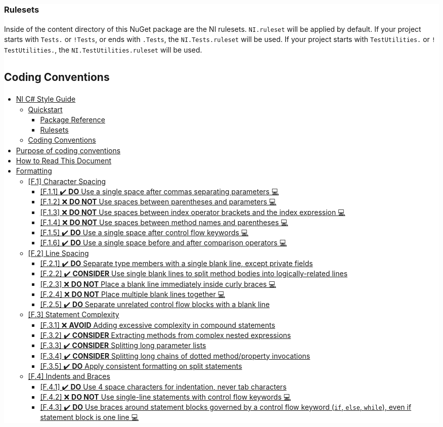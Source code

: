 ### Rulesets
Inside of the content directory of this NuGet package are the NI rulesets. `NI.ruleset` will be applied by default. 
If your project starts with `Tests.` or `!Tests`, or ends with `.Tests`, the `NI.Tests.ruleset` will be used. 
If your project starts with `TestUtilities.` or `!TestUtilities.`, the `NI.TestUtilities.ruleset` will be used.

## Coding Conventions

- [NI C# Style Guide](#ni-c-style-guide)
  - [Quickstart](#quickstart)
    - [Package Reference](#package-reference)
    - [Rulesets](#rulesets)
  - [Coding Conventions](#coding-conventions)
- [Purpose of coding conventions](#purpose-of-coding-conventions)
- [How to Read This Document](#how-to-read-this-document)
- [Formatting](#formatting)
  - [[F.1] Character Spacing](#f1-character-spacing)
    - [[F.1.1] ✔️ **DO** Use a single space after commas separating parameters 💻](#f11-️-do-use-a-single-space-after-commas-separating-parameters-)
    - [[F.1.2] ❌ **DO NOT** Use spaces between parentheses and parameters 💻](#f12--do-not-use-spaces-between-parentheses-and-parameters-)
    - [[F.1.3] ❌ **DO NOT** Use spaces between index operator brackets and the index expression 💻](#f13--do-not-use-spaces-between-index-operator-brackets-and-the-index-expression-)
    - [[F.1.4] ❌ **DO NOT** Use spaces between method names and parentheses 💻](#f14--do-not-use-spaces-between-method-names-and-parentheses-)
    - [[F.1.5] ✔️ **DO** Use a single space after control flow keywords 💻](#f15-️-do-use-a-single-space-after-control-flow-keywords-)
    - [[F.1.6] ✔️ **DO** Use a single space before and after comparison operators 💻](#f16-️-do-use-a-single-space-before-and-after-comparison-operators-)
  - [[F.2] Line Spacing](#f2-line-spacing)
    - [[F.2.1] ✔️ **DO** Separate type members with a single blank line, except private fields](#f21-️-do-separate-type-members-with-a-single-blank-line-except-private-fields)
    - [[F.2.2] ✔️ **CONSIDER** Use single blank lines to split method bodies into logically-related lines](#f22-️-consider-use-single-blank-lines-to-split-method-bodies-into-logically-related-lines)
    - [[F.2.3] ❌ **DO NOT** Place a blank line immediately inside curly braces 💻](#f23--do-not-place-a-blank-line-immediately-inside-curly-braces-)
    - [[F.2.4] ❌ **DO NOT** Place multiple blank lines together 💻](#f24--do-not-place-multiple-blank-lines-together-)
    - [[F.2.5] ✔️ **DO** Separate unrelated control flow blocks with a blank line](#f25-️-do-separate-unrelated-control-flow-blocks-with-a-blank-line)
  - [[F.3] Statement Complexity](#f3-statement-complexity)
    - [[F.3.1] ❌ **AVOID** Adding excessive complexity in compound statements](#f31--avoid-adding-excessive-complexity-in-compound-statements)
    - [[F.3.2] ✔️ **CONSIDER** Extracting methods from complex nested expressions](#f32-️-consider-extracting-methods-from-complex-nested-expressions)
    - [[F.3.3] ✔️ **CONSIDER** Splitting long parameter lists](#f33-️-consider-splitting-long-parameter-lists)
    - [[F.3.4] ✔️ **CONSIDER** Splitting long chains of dotted method/property invocations](#f34-️-consider-splitting-long-chains-of-dotted-methodproperty-invocations)
    - [[F.3.5] ✔️ **DO** Apply consistent formatting on split statements](#f35-️-do-apply-consistent-formatting-on-split-statements)
  - [[F.4] Indents and Braces](#f4-indents-and-braces)
    - [[F.4.1] ✔️ **DO** Use 4 space characters for indentation, never tab characters](#f41-️-do-use-4-space-characters-for-indentation-never-tab-characters)
    - [[F.4.2] ❌ **DO NOT** Use single-line statements with control flow keywords 💻](#f42--do-not-use-single-line-statements-with-control-flow-keywords-)
    - [[F.4.3] ✔️ **DO** Use braces around statement blocks governed by a control flow keyword (`if`, `else`, `while`), even if statement block is one line 💻](#f43-️-do-use-braces-around-statement-blocks-governed-by-a-control-flow-keyword-if-else-while-even-if-statement-block-is-one-line-)